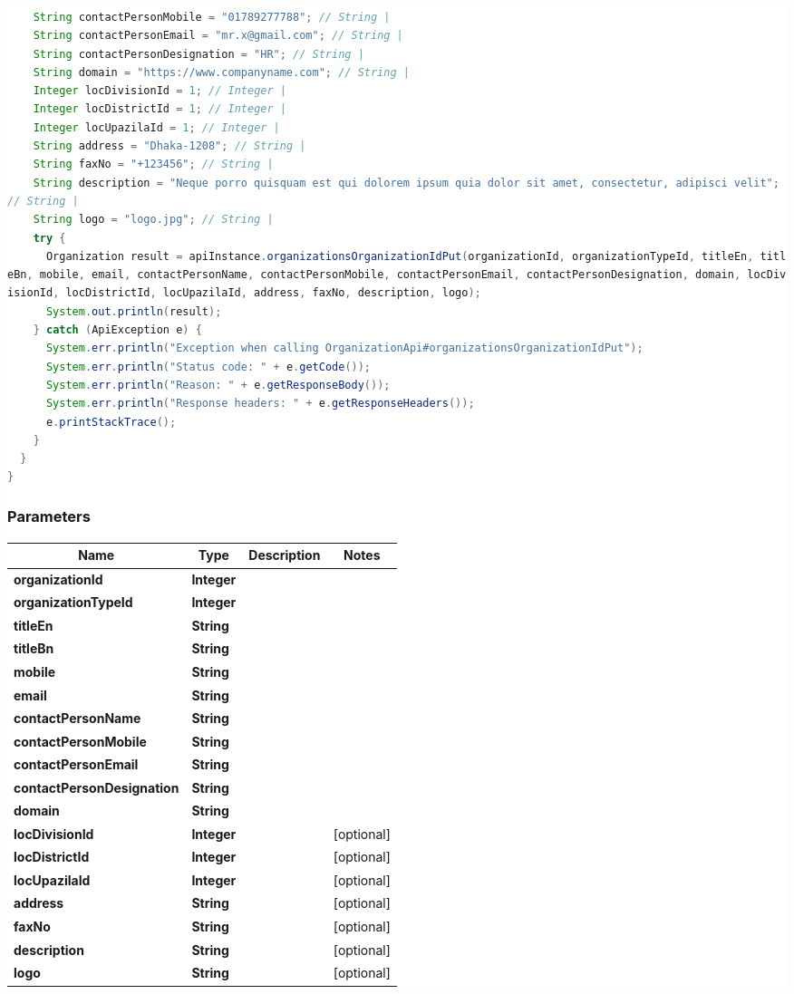 ```java
    String contactPersonMobile = "01789277788"; // String | 
    String contactPersonEmail = "mr.x@gmail.com"; // String | 
    String contactPersonDesignation = "HR"; // String | 
    String domain = "https://www.companyname.com"; // String | 
    Integer locDivisionId = 1; // Integer | 
    Integer locDistrictId = 1; // Integer | 
    Integer locUpazilaId = 1; // Integer | 
    String address = "Dhaka-1208"; // String | 
    String faxNo = "+123456"; // String | 
    String description = "Neque porro quisquam est qui dolorem ipsum quia dolor sit amet, consectetur, adipisci velit"; // String | 
    String logo = "logo.jpg"; // String | 
    try {
      Organization result = apiInstance.organizationsOrganizationIdPut(organizationId, organizationTypeId, titleEn, titleBn, mobile, email, contactPersonName, contactPersonMobile, contactPersonEmail, contactPersonDesignation, domain, locDivisionId, locDistrictId, locUpazilaId, address, faxNo, description, logo);
      System.out.println(result);
    } catch (ApiException e) {
      System.err.println("Exception when calling OrganizationApi#organizationsOrganizationIdPut");
      System.err.println("Status code: " + e.getCode());
      System.err.println("Reason: " + e.getResponseBody());
      System.err.println("Response headers: " + e.getResponseHeaders());
      e.printStackTrace();
    }
  }
}
```

### Parameters

Name | Type | Description  | Notes
------------- | ------------- | ------------- | -------------
 **organizationId** | **Integer**|  |
 **organizationTypeId** | **Integer**|  |
 **titleEn** | **String**|  |
 **titleBn** | **String**|  |
 **mobile** | **String**|  |
 **email** | **String**|  |
 **contactPersonName** | **String**|  |
 **contactPersonMobile** | **String**|  |
 **contactPersonEmail** | **String**|  |
 **contactPersonDesignation** | **String**|  |
 **domain** | **String**|  |
 **locDivisionId** | **Integer**|  | [optional]
 **locDistrictId** | **Integer**|  | [optional]
 **locUpazilaId** | **Integer**|  | [optional]
 **address** | **String**|  | [optional]
 **faxNo** | **String**|  | [optional]
 **description** | **String**|  | [optional]
 **logo** | **String**|  | [optional]
